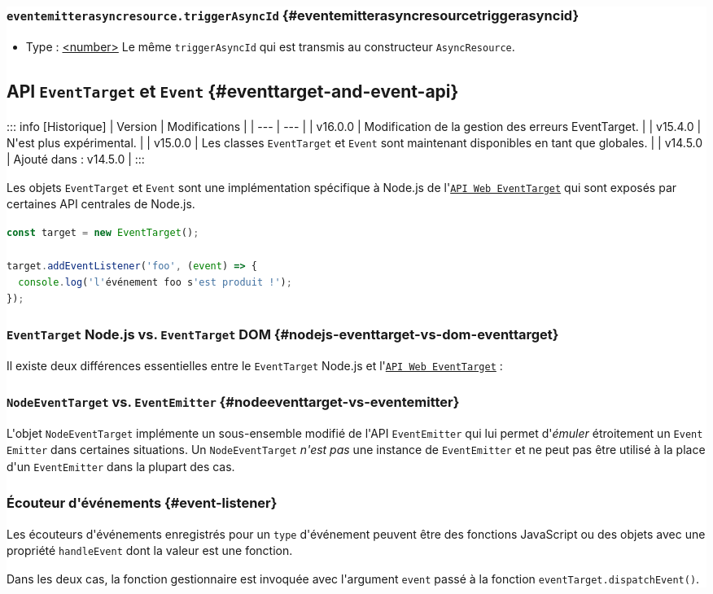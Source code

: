 
### `eventemitterasyncresource.triggerAsyncId` {#eventemitterasyncresourcetriggerasyncid}

- Type : [\<number\>](https://developer.mozilla.org/fr/docs/Web/JavaScript/Data_structures#Number_type) Le même `triggerAsyncId` qui est transmis au constructeur `AsyncResource`.

## API `EventTarget` et `Event` {#eventtarget-and-event-api}

::: info [Historique]
| Version | Modifications |
| --- | --- |
| v16.0.0 | Modification de la gestion des erreurs EventTarget. |
| v15.4.0 | N'est plus expérimental. |
| v15.0.0 | Les classes `EventTarget` et `Event` sont maintenant disponibles en tant que globales. |
| v14.5.0 | Ajouté dans : v14.5.0 |
:::

Les objets `EventTarget` et `Event` sont une implémentation spécifique à Node.js de l'[`API Web EventTarget`](https://dom.spec.whatwg.org/#eventtarget) qui sont exposés par certaines API centrales de Node.js.

```js [ESM]
const target = new EventTarget();

target.addEventListener('foo', (event) => {
  console.log('l'événement foo s'est produit !');
});
```
### `EventTarget` Node.js vs. `EventTarget` DOM {#nodejs-eventtarget-vs-dom-eventtarget}

Il existe deux différences essentielles entre le `EventTarget` Node.js et l'[`API Web EventTarget`](https://dom.spec.whatwg.org/#eventtarget) :

### `NodeEventTarget` vs. `EventEmitter` {#nodeeventtarget-vs-eventemitter}

L'objet `NodeEventTarget` implémente un sous-ensemble modifié de l'API `EventEmitter` qui lui permet d'*émuler* étroitement un `EventEmitter` dans certaines situations. Un `NodeEventTarget` *n'est pas* une instance de `EventEmitter` et ne peut pas être utilisé à la place d'un `EventEmitter` dans la plupart des cas.

### Écouteur d'événements {#event-listener}

Les écouteurs d'événements enregistrés pour un `type` d'événement peuvent être des fonctions JavaScript ou des objets avec une propriété `handleEvent` dont la valeur est une fonction.

Dans les deux cas, la fonction gestionnaire est invoquée avec l'argument `event` passé à la fonction `eventTarget.dispatchEvent()`.

